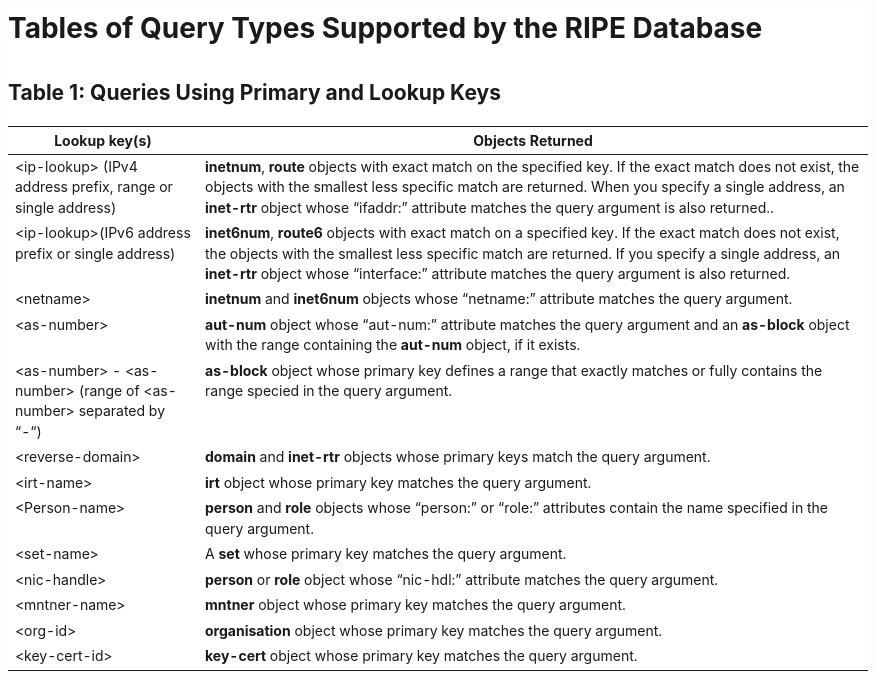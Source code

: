 # Tables of Query Types Supported by the RIPE Database

## Table 1: Queries Using Primary and Lookup Keys

| **Lookup key(s)**                                                                   | **Objects Returned**                                                                                                                                                                                                                                                                                          |
|-------------------------------------------------------------------------------------|---------------------------------------------------------------------------------------------------------------------------------------------------------------------------------------------------------------------------------------------------------------------------------------------------------------|
| &lt;ip-lookup&gt; (IPv4 address prefix, range or single address)                      | **inetnum**, **route** objects with exact match on the specified key. If the exact match does not exist, the  objects with the smallest less specific match are  returned. When you specify a single address, an **inet-rtr** object whose “ifaddr:” attribute matches  the query argument is also returned.. |
| &lt;ip-lookup&gt;(IPv6 address prefix  or single address)                             | **inet6num**, **route6** objects with exact match on a specified key. If the exact match does not exist, the objects with the smallest less specific match are returned. If you specify a single address, an **inet-rtr** object whose “interface:” attribute matches the query argument is also returned.    |
| &lt;netname&gt;                                                                     | **inetnum** and **inet6num** objects whose “netname:” attribute matches the query argument.                                                                                                                                                                                                                   |
| &lt;as-number&gt;                                                                   | **aut-num** object whose “aut-num:” attribute matches the query argument and an **as-block** object with the range containing the **aut-num** object, if it exists.                                                                                                                                           |
| &lt;as-number&gt; - &lt;as-number&gt; (range of &lt;as-number&gt; separated by “-“) | **as-block** object whose primary key defines a range that exactly matches or fully contains the range specied in the query argument.                                                                                                                                                                         |
| &lt;reverse-domain&gt;                                                              | **domain** and **inet-rtr** objects whose primary keys match the query argument.                                                                                                                                                                                                                              |
| &lt;irt-name&gt;                                                                    | **irt** object whose primary key matches the query argument.                                                                                                                                                                                                                                                  |
| &lt;Person-name&gt;                                                                 | **person** and **role** objects whose “person:” or “role:” attributes contain the name specified in the query argument.                                                                                                                                                                                       |
| &lt;set-name&gt;                                                                    | A **set** whose primary key matches the query argument.                                                                                                                                                                                                                                                       |
| &lt;nic-handle&gt;                                                                  | **person** or **role** object whose “nic-hdl:” attribute matches the query argument.                                                                                                                                                                                                                          |
| &lt;mntner-name&gt;                                                                 | **mntner** object whose primary key matches the query argument.                                                                                                                                                                                                                                               |
| &lt;org-id&gt;                                                                      | **organisation** object whose primary key matches the query argument.                                                                                                                                                                                                                                         |
| &lt;key-cert-id&gt;                                                                 | **key-cert** object whose primary key matches the query argument.                                                                                                                                                                                                                                             |